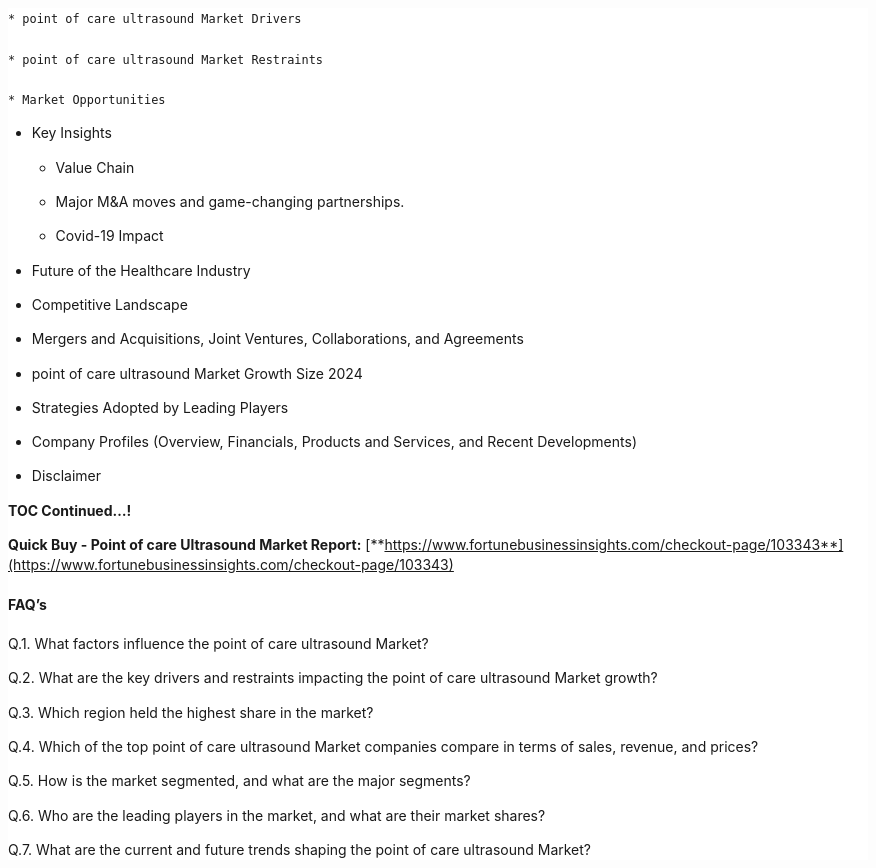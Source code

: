     * point of care ultrasound Market Drivers
        
    * point of care ultrasound Market Restraints
        
    * Market Opportunities
        
* Key Insights
    
    * Value Chain
        
    * Major M&A moves and game-changing partnerships.
        
    * Covid-19 Impact
        
* Future of the Healthcare Industry
    
* Competitive Landscape
    
* Mergers and Acquisitions, Joint Ventures, Collaborations, and Agreements
    
* point of care ultrasound Market Growth Size 2024
    
* Strategies Adopted by Leading Players
    
* Company Profiles (Overview, Financials, Products and Services, and Recent Developments)
    
* Disclaimer
    

**TOC Continued…!**

**Quick Buy - Point of care Ultrasound Market Report:** [**https://www.fortunebusinessinsights.com/checkout-page/103343**](https://www.fortunebusinessinsights.com/checkout-page/103343)

#### **FAQ’s**

Q.1. What factors influence the point of care ultrasound Market?

Q.2. What are the key drivers and restraints impacting the point of care ultrasound Market growth?

Q.3. Which region held the highest share in the market?

Q.4. Which of the top point of care ultrasound Market companies compare in terms of sales, revenue, and prices?

Q.5. How is the market segmented, and what are the major segments?

Q.6. Who are the leading players in the market, and what are their market shares?

Q.7. What are the current and future trends shaping the point of care ultrasound Market?